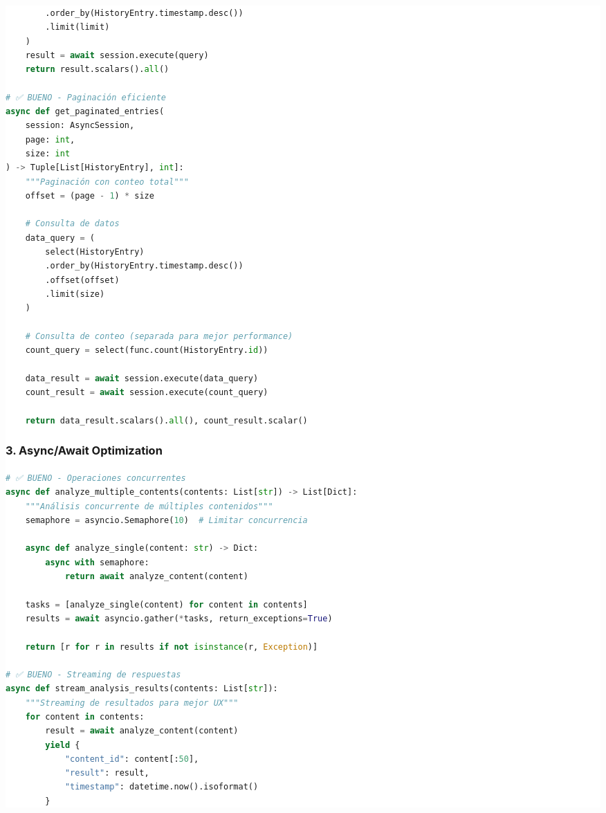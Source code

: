 ```python
        .order_by(HistoryEntry.timestamp.desc())
        .limit(limit)
    )
    result = await session.execute(query)
    return result.scalars().all()

# ✅ BUENO - Paginación eficiente
async def get_paginated_entries(
    session: AsyncSession, 
    page: int, 
    size: int
) -> Tuple[List[HistoryEntry], int]:
    """Paginación con conteo total"""
    offset = (page - 1) * size
    
    # Consulta de datos
    data_query = (
        select(HistoryEntry)
        .order_by(HistoryEntry.timestamp.desc())
        .offset(offset)
        .limit(size)
    )
    
    # Consulta de conteo (separada para mejor performance)
    count_query = select(func.count(HistoryEntry.id))
    
    data_result = await session.execute(data_query)
    count_result = await session.execute(count_query)
    
    return data_result.scalars().all(), count_result.scalar()
```

### **3. Async/Await Optimization**
```python
# ✅ BUENO - Operaciones concurrentes
async def analyze_multiple_contents(contents: List[str]) -> List[Dict]:
    """Análisis concurrente de múltiples contenidos"""
    semaphore = asyncio.Semaphore(10)  # Limitar concurrencia
    
    async def analyze_single(content: str) -> Dict:
        async with semaphore:
            return await analyze_content(content)
    
    tasks = [analyze_single(content) for content in contents]
    results = await asyncio.gather(*tasks, return_exceptions=True)
    
    return [r for r in results if not isinstance(r, Exception)]

# ✅ BUENO - Streaming de respuestas
async def stream_analysis_results(contents: List[str]):
    """Streaming de resultados para mejor UX"""
    for content in contents:
        result = await analyze_content(content)
        yield {
            "content_id": content[:50],
            "result": result,
            "timestamp": datetime.now().isoformat()
        }
```
